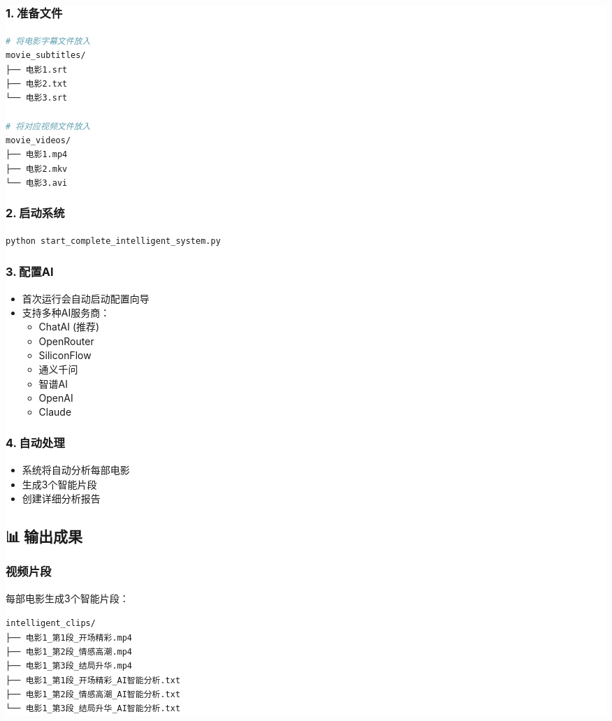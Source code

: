 ### 1. 准备文件
```bash
# 将电影字幕文件放入
movie_subtitles/
├── 电影1.srt
├── 电影2.txt
└── 电影3.srt

# 将对应视频文件放入
movie_videos/
├── 电影1.mp4
├── 电影2.mkv
└── 电影3.avi
```

### 2. 启动系统
```bash
python start_complete_intelligent_system.py
```

### 3. 配置AI
- 首次运行会自动启动配置向导
- 支持多种AI服务商：
  - ChatAI (推荐)
  - OpenRouter
  - SiliconFlow
  - 通义千问
  - 智谱AI
  - OpenAI
  - Claude

### 4. 自动处理
- 系统将自动分析每部电影
- 生成3个智能片段
- 创建详细分析报告

## 📊 输出成果

### 视频片段
每部电影生成3个智能片段：
```
intelligent_clips/
├── 电影1_第1段_开场精彩.mp4
├── 电影1_第2段_情感高潮.mp4
├── 电影1_第3段_结局升华.mp4
├── 电影1_第1段_开场精彩_AI智能分析.txt
├── 电影1_第2段_情感高潮_AI智能分析.txt
└── 电影1_第3段_结局升华_AI智能分析.txt
```
